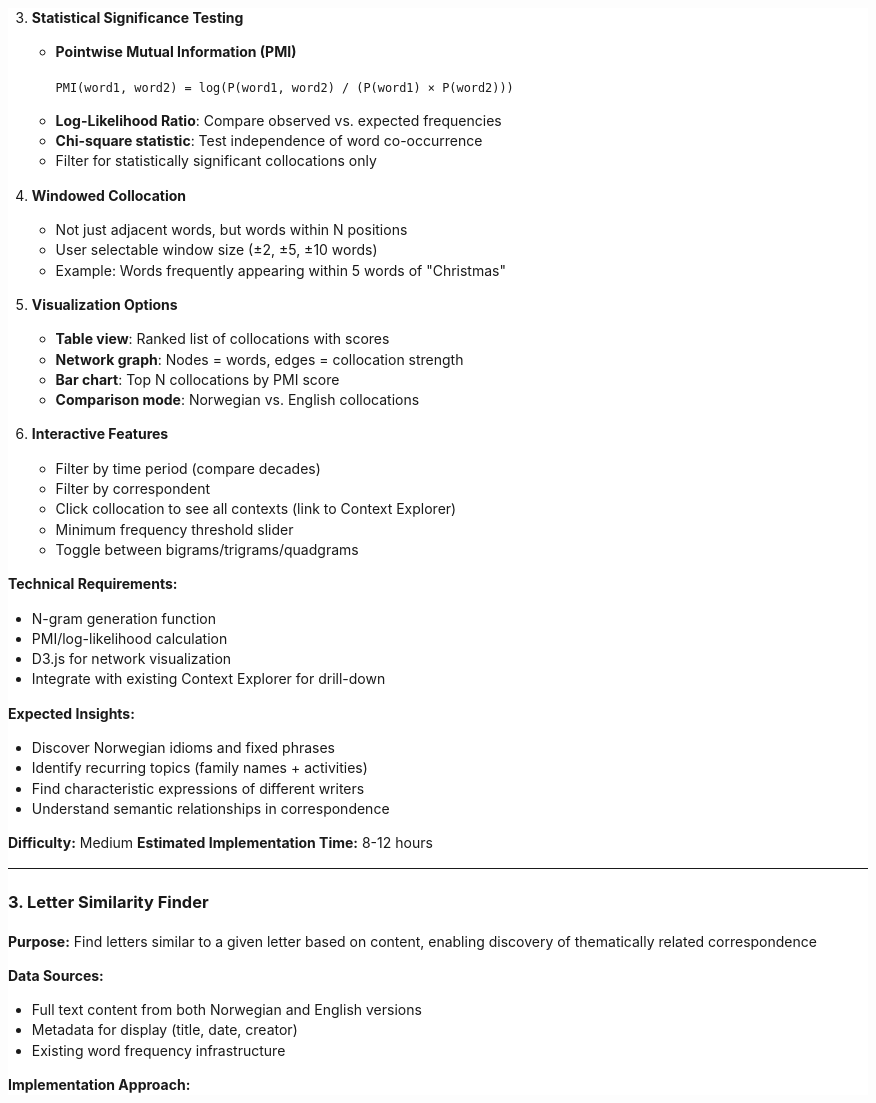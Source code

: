 3. **Statistical Significance Testing**
   - **Pointwise Mutual Information (PMI)**
     ```
     PMI(word1, word2) = log(P(word1, word2) / (P(word1) × P(word2)))
     ```
   - **Log-Likelihood Ratio**: Compare observed vs. expected frequencies
   - **Chi-square statistic**: Test independence of word co-occurrence
   - Filter for statistically significant collocations only

4. **Windowed Collocation**
   - Not just adjacent words, but words within N positions
   - User selectable window size (±2, ±5, ±10 words)
   - Example: Words frequently appearing within 5 words of "Christmas"

5. **Visualization Options**
   - **Table view**: Ranked list of collocations with scores
   - **Network graph**: Nodes = words, edges = collocation strength
   - **Bar chart**: Top N collocations by PMI score
   - **Comparison mode**: Norwegian vs. English collocations

6. **Interactive Features**
   - Filter by time period (compare decades)
   - Filter by correspondent
   - Click collocation to see all contexts (link to Context Explorer)
   - Minimum frequency threshold slider
   - Toggle between bigrams/trigrams/quadgrams

**Technical Requirements:**
- N-gram generation function
- PMI/log-likelihood calculation
- D3.js for network visualization
- Integrate with existing Context Explorer for drill-down

**Expected Insights:**
- Discover Norwegian idioms and fixed phrases
- Identify recurring topics (family names + activities)
- Find characteristic expressions of different writers
- Understand semantic relationships in correspondence

**Difficulty:** Medium
**Estimated Implementation Time:** 8-12 hours

---

### 3. Letter Similarity Finder

**Purpose:** Find letters similar to a given letter based on content, enabling discovery of thematically related correspondence

**Data Sources:**
- Full text content from both Norwegian and English versions
- Metadata for display (title, date, creator)
- Existing word frequency infrastructure

**Implementation Approach:**
